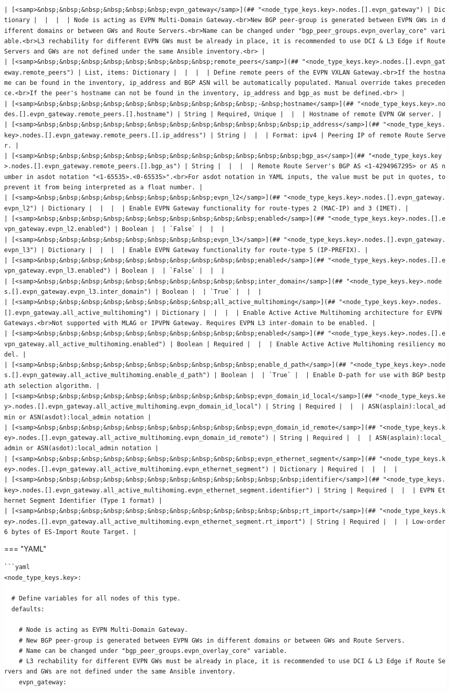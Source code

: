     | [<samp>&nbsp;&nbsp;&nbsp;&nbsp;&nbsp;&nbsp;evpn_gateway</samp>](## "<node_type_keys.key>.nodes.[].evpn_gateway") | Dictionary |  |  |  | Node is acting as EVPN Multi-Domain Gateway.<br>New BGP peer-group is generated between EVPN GWs in different domains or between GWs and Route Servers.<br>Name can be changed under "bgp_peer_groups.evpn_overlay_core" variable.<br>L3 rechability for different EVPN GWs must be already in place, it is recommended to use DCI & L3 Edge if Route Servers and GWs are not defined under the same Ansible inventory.<br> |
    | [<samp>&nbsp;&nbsp;&nbsp;&nbsp;&nbsp;&nbsp;&nbsp;&nbsp;remote_peers</samp>](## "<node_type_keys.key>.nodes.[].evpn_gateway.remote_peers") | List, items: Dictionary |  |  |  | Define remote peers of the EVPN VXLAN Gateway.<br>If the hostname can be found in the inventory, ip_address and BGP ASN will be automatically populated. Manual override takes precedence.<br>If the peer's hostname can not be found in the inventory, ip_address and bgp_as must be defined.<br> |
    | [<samp>&nbsp;&nbsp;&nbsp;&nbsp;&nbsp;&nbsp;&nbsp;&nbsp;&nbsp;&nbsp;-&nbsp;hostname</samp>](## "<node_type_keys.key>.nodes.[].evpn_gateway.remote_peers.[].hostname") | String | Required, Unique |  |  | Hostname of remote EVPN GW server. |
    | [<samp>&nbsp;&nbsp;&nbsp;&nbsp;&nbsp;&nbsp;&nbsp;&nbsp;&nbsp;&nbsp;&nbsp;&nbsp;ip_address</samp>](## "<node_type_keys.key>.nodes.[].evpn_gateway.remote_peers.[].ip_address") | String |  |  | Format: ipv4 | Peering IP of remote Route Server. |
    | [<samp>&nbsp;&nbsp;&nbsp;&nbsp;&nbsp;&nbsp;&nbsp;&nbsp;&nbsp;&nbsp;&nbsp;&nbsp;bgp_as</samp>](## "<node_type_keys.key>.nodes.[].evpn_gateway.remote_peers.[].bgp_as") | String |  |  |  | Remote Route Server's BGP AS <1-4294967295> or AS number in asdot notation "<1-65535>.<0-65535>".<br>For asdot notation in YAML inputs, the value must be put in quotes, to prevent it from being interpreted as a float number. |
    | [<samp>&nbsp;&nbsp;&nbsp;&nbsp;&nbsp;&nbsp;&nbsp;&nbsp;evpn_l2</samp>](## "<node_type_keys.key>.nodes.[].evpn_gateway.evpn_l2") | Dictionary |  |  |  | Enable EVPN Gateway functionality for route-types 2 (MAC-IP) and 3 (IMET). |
    | [<samp>&nbsp;&nbsp;&nbsp;&nbsp;&nbsp;&nbsp;&nbsp;&nbsp;&nbsp;&nbsp;enabled</samp>](## "<node_type_keys.key>.nodes.[].evpn_gateway.evpn_l2.enabled") | Boolean |  | `False` |  |  |
    | [<samp>&nbsp;&nbsp;&nbsp;&nbsp;&nbsp;&nbsp;&nbsp;&nbsp;evpn_l3</samp>](## "<node_type_keys.key>.nodes.[].evpn_gateway.evpn_l3") | Dictionary |  |  |  | Enable EVPN Gateway functionality for route-type 5 (IP-PREFIX). |
    | [<samp>&nbsp;&nbsp;&nbsp;&nbsp;&nbsp;&nbsp;&nbsp;&nbsp;&nbsp;&nbsp;enabled</samp>](## "<node_type_keys.key>.nodes.[].evpn_gateway.evpn_l3.enabled") | Boolean |  | `False` |  |  |
    | [<samp>&nbsp;&nbsp;&nbsp;&nbsp;&nbsp;&nbsp;&nbsp;&nbsp;&nbsp;&nbsp;inter_domain</samp>](## "<node_type_keys.key>.nodes.[].evpn_gateway.evpn_l3.inter_domain") | Boolean |  | `True` |  |  |
    | [<samp>&nbsp;&nbsp;&nbsp;&nbsp;&nbsp;&nbsp;&nbsp;&nbsp;all_active_multihoming</samp>](## "<node_type_keys.key>.nodes.[].evpn_gateway.all_active_multihoming") | Dictionary |  |  |  | Enable Active Active Multihoming architecture for EVPN Gateways.<br>Not supported with MLAG or IPVPN Gateway. Requires EVPN L3 inter-domain to be enabled. |
    | [<samp>&nbsp;&nbsp;&nbsp;&nbsp;&nbsp;&nbsp;&nbsp;&nbsp;&nbsp;&nbsp;enabled</samp>](## "<node_type_keys.key>.nodes.[].evpn_gateway.all_active_multihoming.enabled") | Boolean | Required |  |  | Enable Active Active Multihoming resiliency model. |
    | [<samp>&nbsp;&nbsp;&nbsp;&nbsp;&nbsp;&nbsp;&nbsp;&nbsp;&nbsp;&nbsp;enable_d_path</samp>](## "<node_type_keys.key>.nodes.[].evpn_gateway.all_active_multihoming.enable_d_path") | Boolean |  | `True` |  | Enable D-path for use with BGP bestpath selection algorithm. |
    | [<samp>&nbsp;&nbsp;&nbsp;&nbsp;&nbsp;&nbsp;&nbsp;&nbsp;&nbsp;&nbsp;evpn_domain_id_local</samp>](## "<node_type_keys.key>.nodes.[].evpn_gateway.all_active_multihoming.evpn_domain_id_local") | String | Required |  |  | ASN(asplain):local_admin or ASN(asdot):local_admin notation |
    | [<samp>&nbsp;&nbsp;&nbsp;&nbsp;&nbsp;&nbsp;&nbsp;&nbsp;&nbsp;&nbsp;evpn_domain_id_remote</samp>](## "<node_type_keys.key>.nodes.[].evpn_gateway.all_active_multihoming.evpn_domain_id_remote") | String | Required |  |  | ASN(asplain):local_admin or ASN(asdot):local_admin notation |
    | [<samp>&nbsp;&nbsp;&nbsp;&nbsp;&nbsp;&nbsp;&nbsp;&nbsp;&nbsp;&nbsp;evpn_ethernet_segment</samp>](## "<node_type_keys.key>.nodes.[].evpn_gateway.all_active_multihoming.evpn_ethernet_segment") | Dictionary | Required |  |  |  |
    | [<samp>&nbsp;&nbsp;&nbsp;&nbsp;&nbsp;&nbsp;&nbsp;&nbsp;&nbsp;&nbsp;&nbsp;&nbsp;identifier</samp>](## "<node_type_keys.key>.nodes.[].evpn_gateway.all_active_multihoming.evpn_ethernet_segment.identifier") | String | Required |  |  | EVPN Ethernet Segment Identifier (Type 1 format) |
    | [<samp>&nbsp;&nbsp;&nbsp;&nbsp;&nbsp;&nbsp;&nbsp;&nbsp;&nbsp;&nbsp;&nbsp;&nbsp;rt_import</samp>](## "<node_type_keys.key>.nodes.[].evpn_gateway.all_active_multihoming.evpn_ethernet_segment.rt_import") | String | Required |  |  | Low-order 6 bytes of ES-Import Route Target. |

=== "YAML"

    ```yaml
    <node_type_keys.key>:

      # Define variables for all nodes of this type.
      defaults:

        # Node is acting as EVPN Multi-Domain Gateway.
        # New BGP peer-group is generated between EVPN GWs in different domains or between GWs and Route Servers.
        # Name can be changed under "bgp_peer_groups.evpn_overlay_core" variable.
        # L3 rechability for different EVPN GWs must be already in place, it is recommended to use DCI & L3 Edge if Route Servers and GWs are not defined under the same Ansible inventory.
        evpn_gateway:
